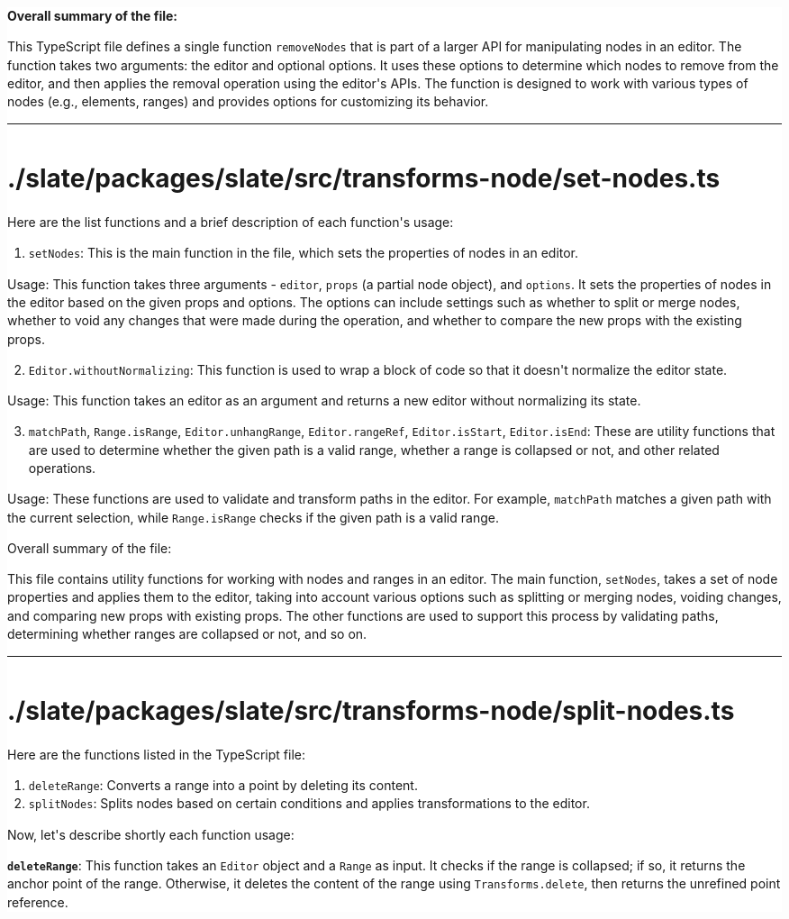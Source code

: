 **Overall summary of the file:**

This TypeScript file defines a single function `removeNodes` that is part of a larger API for manipulating nodes in an editor. The function takes two arguments: the editor and optional options. It uses these options to determine which nodes to remove from the editor, and then applies the removal operation using the editor's APIs. The function is designed to work with various types of nodes (e.g., elements, ranges) and provides options for customizing its behavior.

----
# ./slate/packages/slate/src/transforms-node/set-nodes.ts
Here are the list functions and a brief description of each function's usage:

1. `setNodes`: This is the main function in the file, which sets the properties of nodes in an editor.

Usage: This function takes three arguments - `editor`, `props` (a partial node object), and `options`. It sets the properties of nodes in the editor based on the given props and options. The options can include settings such as whether to split or merge nodes, whether to void any changes that were made during the operation, and whether to compare the new props with the existing props.

2. `Editor.withoutNormalizing`: This function is used to wrap a block of code so that it doesn't normalize the editor state.

Usage: This function takes an editor as an argument and returns a new editor without normalizing its state.

3. `matchPath`, `Range.isRange`, `Editor.unhangRange`, `Editor.rangeRef`, `Editor.isStart`, `Editor.isEnd`: These are utility functions that are used to determine whether the given path is a valid range, whether a range is collapsed or not, and other related operations.

Usage: These functions are used to validate and transform paths in the editor. For example, `matchPath` matches a given path with the current selection, while `Range.isRange` checks if the given path is a valid range.

Overall summary of the file:

This file contains utility functions for working with nodes and ranges in an editor. The main function, `setNodes`, takes a set of node properties and applies them to the editor, taking into account various options such as splitting or merging nodes, voiding changes, and comparing new props with existing props. The other functions are used to support this process by validating paths, determining whether ranges are collapsed or not, and so on.

----
# ./slate/packages/slate/src/transforms-node/split-nodes.ts
Here are the functions listed in the TypeScript file:

1. `deleteRange`: Converts a range into a point by deleting its content.
2. `splitNodes`: Splits nodes based on certain conditions and applies transformations to the editor.

Now, let's describe shortly each function usage:

**`deleteRange`**: This function takes an `Editor` object and a `Range` as input. It checks if the range is collapsed; if so, it returns the anchor point of the range. Otherwise, it deletes the content of the range using `Transforms.delete`, then returns the unrefined point reference.
